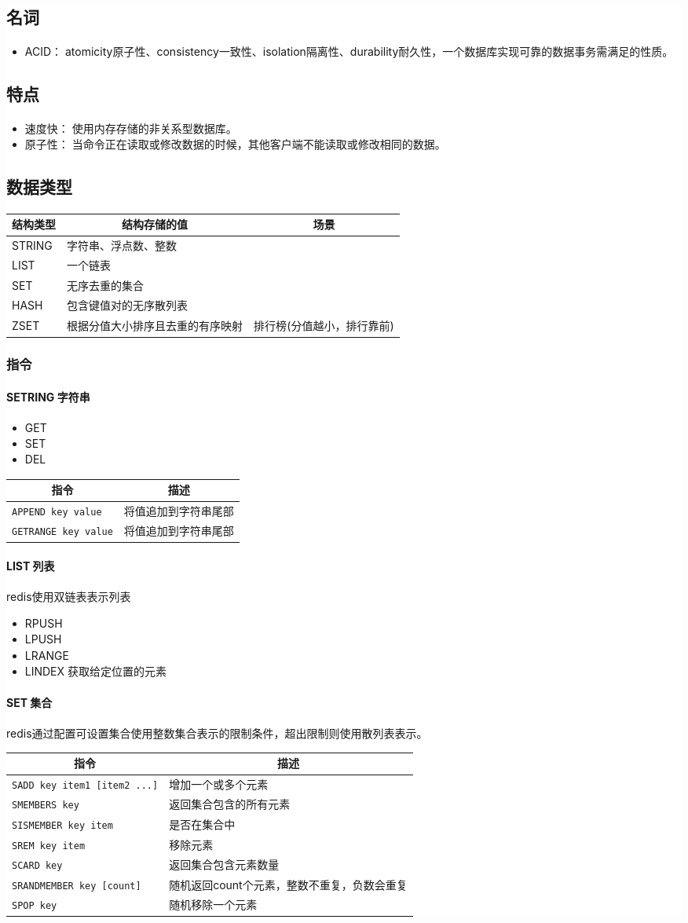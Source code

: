 
## 名词

- ACID： atomicity原子性、consistency一致性、isolation隔离性、durability耐久性，一个数据库实现可靠的数据事务需满足的性质。

## 特点

- 速度快： 使用内存存储的非关系型数据库。
- 原子性： 当命令正在读取或修改数据的时候，其他客户端不能读取或修改相同的数据。

## 数据类型

| 结构类型 | 结构存储的值 | 场景 |
| --- | --- | --- |
| STRING | 字符串、浮点数、整数 |
| LIST | 一个链表 |
| SET | 无序去重的集合 |
| HASH | 包含键值对的无序散列表 |
| ZSET | 根据分值大小排序且去重的有序映射 | 排行榜(分值越小，排行靠前) |

### 指令

#### SETRING 字符串

- GET
- SET
- DEL

| 指令 | 描述 |
| --- | --- |
| `APPEND key value` | 将值追加到字符串尾部 |
| `GETRANGE key value` | 将值追加到字符串尾部 |

#### LIST 列表

redis使用双链表表示列表

- RPUSH
- LPUSH
- LRANGE
- LINDEX 获取给定位置的元素

#### SET 集合

redis通过配置可设置集合使用整数集合表示的限制条件，超出限制则使用散列表表示。

| 指令 | 描述 |
| --- | --- |
| `SADD key item1 [item2 ...]` | 增加一个或多个元素 |
| `SMEMBERS key` | 返回集合包含的所有元素 |
| `SISMEMBER key item` | 是否在集合中 |
| `SREM key item` | 移除元素 |
| `SCARD key` | 返回集合包含元素数量 |
| `SRANDMEMBER key [count]` | 随机返回count个元素，整数不重复，负数会重复 |
| `SPOP key` | 随机移除一个元素 |
